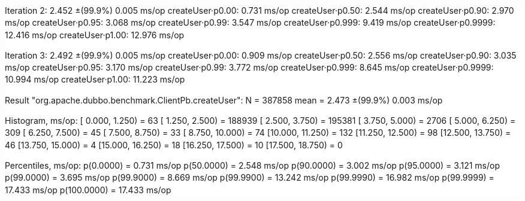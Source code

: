Iteration   2: 2.452 ±(99.9%) 0.005 ms/op
                 createUser·p0.00:   0.731 ms/op
                 createUser·p0.50:   2.544 ms/op
                 createUser·p0.90:   2.970 ms/op
                 createUser·p0.95:   3.068 ms/op
                 createUser·p0.99:   3.547 ms/op
                 createUser·p0.999:  9.419 ms/op
                 createUser·p0.9999: 12.416 ms/op
                 createUser·p1.00:   12.976 ms/op

Iteration   3: 2.492 ±(99.9%) 0.005 ms/op
                 createUser·p0.00:   0.909 ms/op
                 createUser·p0.50:   2.556 ms/op
                 createUser·p0.90:   3.035 ms/op
                 createUser·p0.95:   3.170 ms/op
                 createUser·p0.99:   3.772 ms/op
                 createUser·p0.999:  8.645 ms/op
                 createUser·p0.9999: 10.994 ms/op
                 createUser·p1.00:   11.223 ms/op



Result "org.apache.dubbo.benchmark.ClientPb.createUser":
  N = 387858
  mean =      2.473 ±(99.9%) 0.003 ms/op

  Histogram, ms/op:
    [ 0.000,  1.250) = 63 
    [ 1.250,  2.500) = 188939 
    [ 2.500,  3.750) = 195381 
    [ 3.750,  5.000) = 2706 
    [ 5.000,  6.250) = 309 
    [ 6.250,  7.500) = 45 
    [ 7.500,  8.750) = 33 
    [ 8.750, 10.000) = 74 
    [10.000, 11.250) = 132 
    [11.250, 12.500) = 98 
    [12.500, 13.750) = 46 
    [13.750, 15.000) = 4 
    [15.000, 16.250) = 18 
    [16.250, 17.500) = 10 
    [17.500, 18.750) = 0 

  Percentiles, ms/op:
      p(0.0000) =      0.731 ms/op
     p(50.0000) =      2.548 ms/op
     p(90.0000) =      3.002 ms/op
     p(95.0000) =      3.121 ms/op
     p(99.0000) =      3.695 ms/op
     p(99.9000) =      8.669 ms/op
     p(99.9900) =     13.242 ms/op
     p(99.9990) =     16.982 ms/op
     p(99.9999) =     17.433 ms/op
    p(100.0000) =     17.433 ms/op
